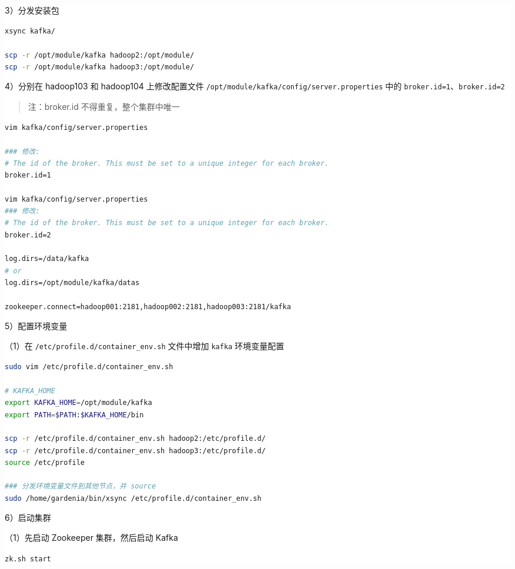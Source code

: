 3）分发安装包

```bash
xsync kafka/

scp -r /opt/module/kafka hadoop2:/opt/module/
scp -r /opt/module/kafka hadoop3:/opt/module/
```

4）分别在 hadoop103 和 hadoop104 上修改配置文件 `/opt/module/kafka/config/server.properties` 中的 `broker.id=1`、`broker.id=2`

> 注：broker.id 不得重复，整个集群中唯一

```bash
vim kafka/config/server.properties

### 修改:
# The id of the broker. This must be set to a unique integer for each broker.
broker.id=1

vim kafka/config/server.properties
### 修改:
# The id of the broker. This must be set to a unique integer for each broker.
broker.id=2

log.dirs=/data/kafka
# or 
log.dirs=/opt/module/kafka/datas

zookeeper.connect=hadoop001:2181,hadoop002:2181,hadoop003:2181/kafka
```

5）配置环境变量

（1）在 `/etc/profile.d/container_env.sh` 文件中增加 `kafka` 环境变量配置
```bash
sudo vim /etc/profile.d/container_env.sh

# KAFKA_HOME
export KAFKA_HOME=/opt/module/kafka
export PATH=$PATH:$KAFKA_HOME/bin

scp -r /etc/profile.d/container_env.sh hadoop2:/etc/profile.d/
scp -r /etc/profile.d/container_env.sh hadoop3:/etc/profile.d/
source /etc/profile

### 分发环境变量文件到其他节点，并 source
sudo /home/gardenia/bin/xsync /etc/profile.d/container_env.sh
```

6）启动集群

（1）先启动 Zookeeper 集群，然后启动 Kafka
```bash
zk.sh start
```
